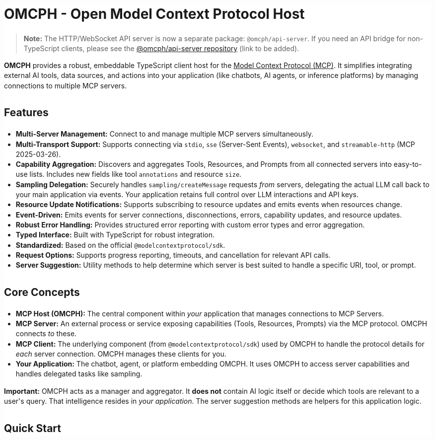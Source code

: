 # OMCPH - Open Model Context Protocol Host

> **Note:** The HTTP/WebSocket API server is now a separate package: `@omcph/api-server`. If you need an API bridge for non-TypeScript clients, please see the [@omcph/api-server repository](#) (link to be added).

**OMCPH** provides a robust, embeddable TypeScript client host for the [Model Context Protocol (MCP)](https://modelcontextprotocol.io). It simplifies integrating external AI tools, data sources, and actions into your application (like chatbots, AI agents, or inference platforms) by managing connections to multiple MCP servers.

## Features

- **Multi-Server Management:** Connect to and manage multiple MCP servers simultaneously.
- **Multi-Transport Support:** Supports connecting via `stdio`, `sse` (Server-Sent Events), `websocket`, and `streamable-http` (MCP 2025-03-26).
- **Capability Aggregation:** Discovers and aggregates Tools, Resources, and Prompts from all connected servers into easy-to-use lists. Includes new fields like tool `annotations` and resource `size`.
- **Sampling Delegation:** Securely handles `sampling/createMessage` requests _from_ servers, delegating the actual LLM call back to your main application via events. Your application retains full control over LLM interactions and API keys.
- **Resource Update Notifications:** Supports subscribing to resource updates and emits events when resources change.
- **Event-Driven:** Emits events for server connections, disconnections, errors, capability updates, and resource updates.
- **Robust Error Handling:** Provides structured error reporting with custom error types and error aggregation.
- **Typed Interface:** Built with TypeScript for robust integration.
- **Standardized:** Based on the official `@modelcontextprotocol/sdk`.
- **Request Options:** Supports progress reporting, timeouts, and cancellation for relevant API calls.
- **Server Suggestion:** Utility methods to help determine which server is best suited to handle a specific URI, tool, or prompt.

## Core Concepts

- **MCP Host (OMCPH):** The central component within _your_ application that manages connections to MCP Servers.
- **MCP Server:** An external process or service exposing capabilities (Tools, Resources, Prompts) via the MCP protocol. OMCPH connects _to_ these.
- **MCP Client:** The underlying component (from `@modelcontextprotocol/sdk`) used by OMCPH to handle the protocol details for _each_ server connection. OMCPH manages these clients for you.
- **Your Application:** The chatbot, agent, or platform embedding OMCPH. It uses OMCPH to access server capabilities and handles delegated tasks like sampling.

**Important:** OMCPH acts as a manager and aggregator. It **does not** contain AI logic itself or decide which tools are relevant to a user's query. That intelligence resides in _your application_. The server suggestion methods are helpers for this application logic.

## Quick Start
